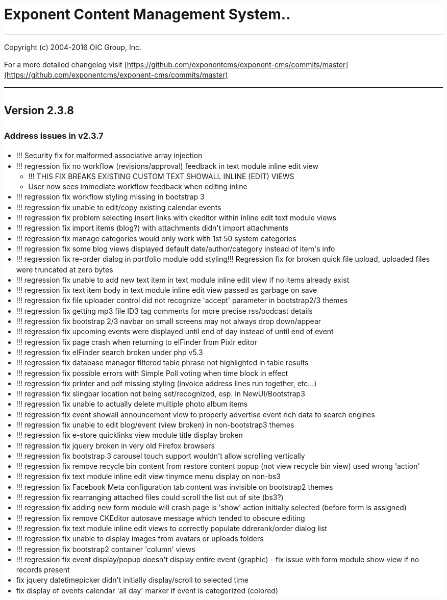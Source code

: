 # Exponent Content Management System..

----------

Copyright (c) 2004-2016 OIC Group, Inc.

For a more detailed changelog visit [https://github.com/exponentcms/exponent-cms/commits/master](https://github.com/exponentcms/exponent-cms/commits/master)

----------

Version 2.3.8
-------------
### Address issues in v2.3.7
  - !!! Security fix for malformed associative array injection
  - !!! regression fix no workflow (revisions/approval) feedback in text module inline edit view
	- !!! THIS FIX BREAKS EXISTING CUSTOM TEXT SHOWALL INLINE (EDIT) VIEWS
	- User now sees immediate workflow feedback when editing inline
  - !!! regression fix workflow styling missing in bootstrap 3
  - !!! regression fix unable to edit/copy existing calendar events
  - !!! regression fix problem selecting insert links with ckeditor within inline edit text module views
  - !!! regression fix import items (blog?) with attachments didn't import attachments
  - !!! regression fix manage categories would only work with 1st 50 system categories
  - !!! regression fix some blog views displayed default date/author/category instead of item's info
  - !!! regression fix re-order dialog in portfolio module odd styling!!! Regression fix for broken quick file upload, uploaded files were truncated at zero bytes
  - !!! regression fix unable to add new text item in text module inline edit view if no items already exist
  - !!! regression fix text item body in text module inline edit view passed as garbage on save
  - !!! regression fix file uploader control did not recognize 'accept' parameter in bootstrap2/3 themes
  - !!! regression fix getting mp3 file ID3 tag comments for more precise rss/podcast details
  - !!! regression fix bootstrap 2/3 navbar on small screens may not always drop down/appear
  - !!! regression fix upcoming events were displayed until end of day instead of until end of event
  - !!! regression fix page crash when returning to elFinder from Pixlr editor
  - !!! regression fix elFinder search broken under php v5.3
  - !!! regression fix database manager filtered table phrase not highlighted in table results
  - !!! regression fix possible errors with Simple Poll voting when time block in effect
  - !!! regression fix printer and pdf missing styling (invoice address lines run together, etc...)
  - !!! regression fix slingbar location not being set/recognized, esp. in NewUI/Bootstrap3
  - !!! regression fix unable to actually delete multiple photo album items
  - !!! regression fix event showall announcement view to properly advertise event rich data to search engines
  - !!! regression fix unable to edit blog/event (view broken) in non-bootstrap3 themes
  - !!! regression fix e-store quicklinks view module title display broken
  - !!! regression fix jquery broken in very old Firefox browsers
  - !!! regression fix bootstrap 3 carousel touch support wouldn't allow scrolling vertically
  - !!! regression fix remove recycle bin content from restore content popup (not view recycle bin view) used wrong 'action'
  - !!! regression fix text module inline edit view tinymce menu display on non-bs3
  - !!! regression fix Facebook Meta configuration tab content was invisible on bootstrap2 themes
  - !!! regression fix rearranging attached files could scroll the list out of site (bs3?)
  - !!! regression fix adding new form module will crash page is 'show' action initially selected (before form is assigned)
  - !!! regression fix remove CKEditor autosave message which tended to obscure editing
  - !!! regression fix text module inline edit views to correctly populate ddrerank/order dialog list
  - !!! regression fix unable to display images from avatars or uploads folders
  - !!! regression fix bootstrap2 container 'column' views
  - !!! regression fix event display/popup doesn't display entire event (graphic)  - fix issue with form module show view if no records present
  - fix jquery datetimepicker didn't initially display/scroll to selected time
  - fix display of events calendar 'all day' marker if event is categorized (colored)